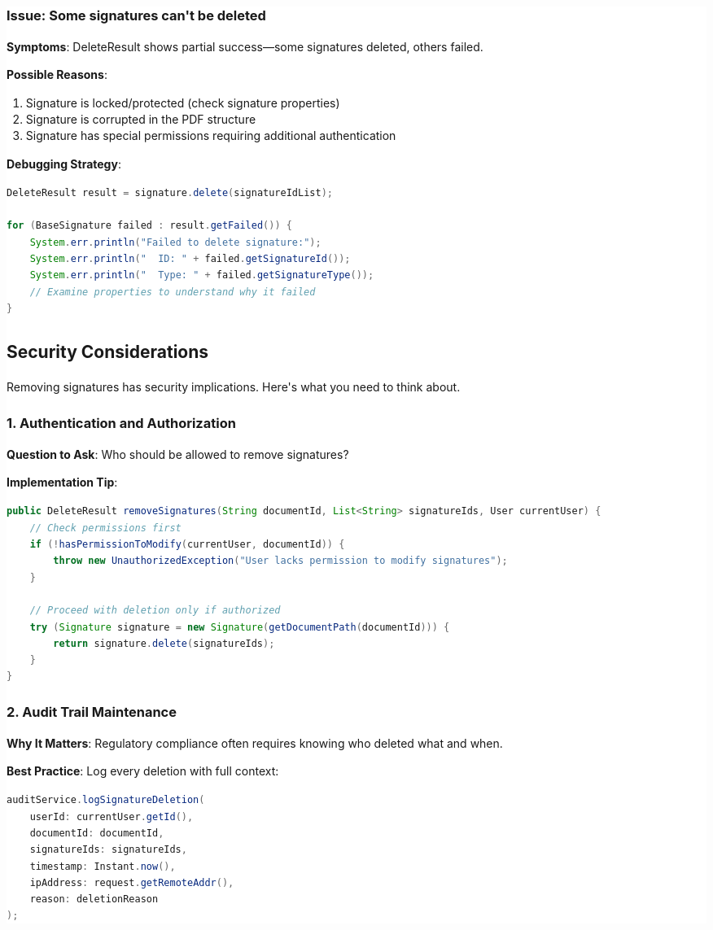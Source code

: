 ### Issue: Some signatures can't be deleted

**Symptoms**: DeleteResult shows partial success—some signatures deleted, others failed.

**Possible Reasons**:
1. Signature is locked/protected (check signature properties)
2. Signature is corrupted in the PDF structure
3. Signature has special permissions requiring additional authentication

**Debugging Strategy**:
```java
DeleteResult result = signature.delete(signatureIdList);

for (BaseSignature failed : result.getFailed()) {
    System.err.println("Failed to delete signature:");
    System.err.println("  ID: " + failed.getSignatureId());
    System.err.println("  Type: " + failed.getSignatureType());
    // Examine properties to understand why it failed
}
```

## Security Considerations

Removing signatures has security implications. Here's what you need to think about.

### 1. Authentication and Authorization

**Question to Ask**: Who should be allowed to remove signatures?

**Implementation Tip**:
```java
public DeleteResult removeSignatures(String documentId, List<String> signatureIds, User currentUser) {
    // Check permissions first
    if (!hasPermissionToModify(currentUser, documentId)) {
        throw new UnauthorizedException("User lacks permission to modify signatures");
    }
    
    // Proceed with deletion only if authorized
    try (Signature signature = new Signature(getDocumentPath(documentId))) {
        return signature.delete(signatureIds);
    }
}
```

### 2. Audit Trail Maintenance

**Why It Matters**: Regulatory compliance often requires knowing who deleted what and when.

**Best Practice**: Log every deletion with full context:
```java
auditService.logSignatureDeletion(
    userId: currentUser.getId(),
    documentId: documentId,
    signatureIds: signatureIds,
    timestamp: Instant.now(),
    ipAddress: request.getRemoteAddr(),
    reason: deletionReason
);
```
